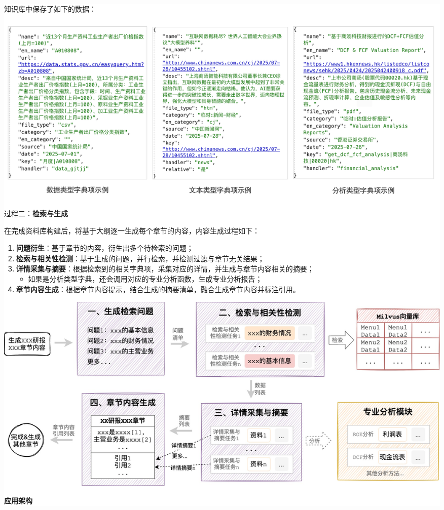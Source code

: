 知识库中保存了如下的数据：

![知识库数据字典示例](./docs/menu-simple.png)

过程二：**检索与生成**

在完成资料库构建后，将基于大纲逐一生成每个章节的内容，内容生成过程如下：

1. **问题衍生**：基于章节的内容，衍生出多个待检索的问题；
2. **检索与相关性检测**：基于生成的问题，并行检索，并检测过滤与章节无关结果；
3. **详情采集与摘要**：根据检索到的相关字典项，采集对应的详情，并生成与章节内容相关的摘要；
   - 如果是分析类型字典，还会调用对应的专业分析函数，生成专业分析报告；
4. **章节内容生成**：根据章节内容提示，结合生成的摘要清单，融合生成章节内容并标注引用。

![内容生成](./docs/flow2.jpg)

**应用架构**
